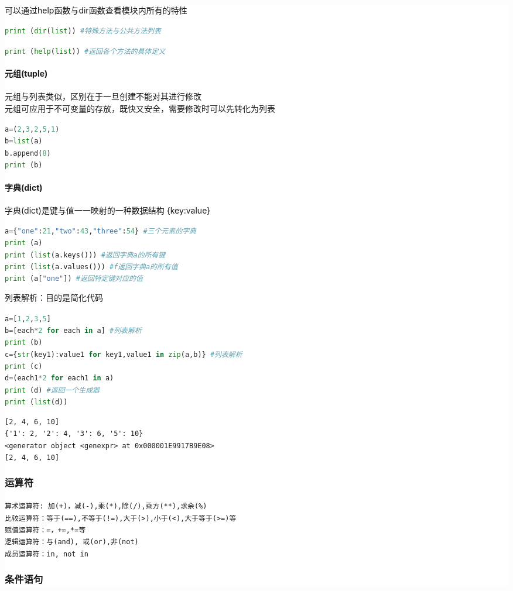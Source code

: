 可以通过help函数与dir函数查看模块内所有的特性


```python
print (dir(list)) #特殊方法与公共方法列表
```


```python
print (help(list)) #返回各个方法的具体定义
```

#### 元组(tuple)

元组与列表类似，区别在于一旦创建不能对其进行修改   
元组可应用于不可变量的存放，既快又安全，需要修改时可以先转化为列表


```python
a=(2,3,2,5,1)
b=list(a)
b.append(8)
print (b)
```

#### 字典(dict)

字典(dict)是键与值一一映射的一种数据结构 {key:value}


```python
a={"one":21,"two":43,"three":54} #三个元素的字典
print (a)
print (list(a.keys())) #返回字典a的所有键
print (list(a.values())) #f返回字典a的所有值
print (a["one"]) #返回特定键对应的值
```

列表解析：目的是简化代码


```python
a=[1,2,3,5]
b=[each*2 for each in a] #列表解析
print (b)
c={str(key1):value1 for key1,value1 in zip(a,b)} #列表解析
print (c)
d=(each1*2 for each1 in a)
print (d) #返回一个生成器
print (list(d))
```

    [2, 4, 6, 10]
    {'1': 2, '2': 4, '3': 6, '5': 10}
    <generator object <genexpr> at 0x000001E9917B9E08>
    [2, 4, 6, 10]
    

### 运算符
```
算术运算符: 加(+)，减(-),乘(*),除(/),乘方(**),求余(%)
比较运算符：等于(==),不等于(!=),大于(>),小于(<),大于等于(>=)等
赋值运算符：=，+=,*=等
逻辑运算符：与(and), 或(or),非(not)
成员运算符：in, not in
```
### 条件语句
